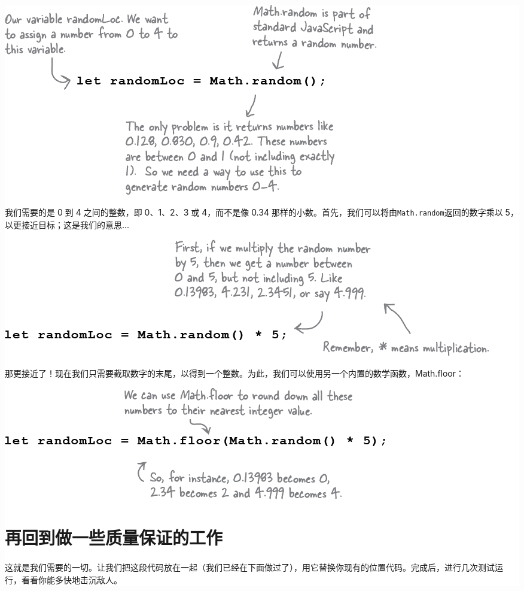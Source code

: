 ![图片](img/2-f0025-01.png)

我们需要的是 0 到 4 之间的整数，即 0、1、2、3 或 4，而不是像 0.34 那样的小数。首先，我们可以将由`Math.random`返回的数字乘以 5，以更接近目标；这是我们的意思...

![图片](img/2-f0025-02.png)

那更接近了！现在我们只需要截取数字的末尾，以得到一个整数。为此，我们可以使用另一个内置的数学函数，Math.floor：

![图片](img/2-f0025-03.png)

# 再回到做一些质量保证的工作

这就是我们需要的一切。让我们把这段代码放在一起（我们已经在下面做过了），用它替换你现有的位置代码。完成后，进行几次测试运行，看看你能多快地击沉敌人。

